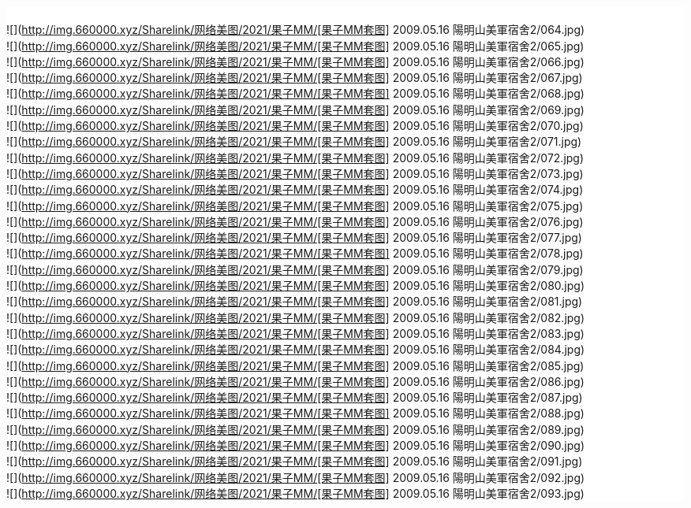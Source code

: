<br>![](http://img.660000.xyz/Sharelink/网络美图/2021/果子MM/[果子MM套图] 2009.05.16 陽明山美軍宿舍2/064.jpg) <br>![](http://img.660000.xyz/Sharelink/网络美图/2021/果子MM/[果子MM套图] 2009.05.16 陽明山美軍宿舍2/065.jpg) <br>![](http://img.660000.xyz/Sharelink/网络美图/2021/果子MM/[果子MM套图] 2009.05.16 陽明山美軍宿舍2/066.jpg) <br>![](http://img.660000.xyz/Sharelink/网络美图/2021/果子MM/[果子MM套图] 2009.05.16 陽明山美軍宿舍2/067.jpg) <br>![](http://img.660000.xyz/Sharelink/网络美图/2021/果子MM/[果子MM套图] 2009.05.16 陽明山美軍宿舍2/068.jpg) <br>![](http://img.660000.xyz/Sharelink/网络美图/2021/果子MM/[果子MM套图] 2009.05.16 陽明山美軍宿舍2/069.jpg) <br>![](http://img.660000.xyz/Sharelink/网络美图/2021/果子MM/[果子MM套图] 2009.05.16 陽明山美軍宿舍2/070.jpg) <br>![](http://img.660000.xyz/Sharelink/网络美图/2021/果子MM/[果子MM套图] 2009.05.16 陽明山美軍宿舍2/071.jpg) <br>![](http://img.660000.xyz/Sharelink/网络美图/2021/果子MM/[果子MM套图] 2009.05.16 陽明山美軍宿舍2/072.jpg) <br>![](http://img.660000.xyz/Sharelink/网络美图/2021/果子MM/[果子MM套图] 2009.05.16 陽明山美軍宿舍2/073.jpg) <br>![](http://img.660000.xyz/Sharelink/网络美图/2021/果子MM/[果子MM套图] 2009.05.16 陽明山美軍宿舍2/074.jpg) <br>![](http://img.660000.xyz/Sharelink/网络美图/2021/果子MM/[果子MM套图] 2009.05.16 陽明山美軍宿舍2/075.jpg) <br>![](http://img.660000.xyz/Sharelink/网络美图/2021/果子MM/[果子MM套图] 2009.05.16 陽明山美軍宿舍2/076.jpg) <br>![](http://img.660000.xyz/Sharelink/网络美图/2021/果子MM/[果子MM套图] 2009.05.16 陽明山美軍宿舍2/077.jpg) <br>![](http://img.660000.xyz/Sharelink/网络美图/2021/果子MM/[果子MM套图] 2009.05.16 陽明山美軍宿舍2/078.jpg) <br>![](http://img.660000.xyz/Sharelink/网络美图/2021/果子MM/[果子MM套图] 2009.05.16 陽明山美軍宿舍2/079.jpg) <br>![](http://img.660000.xyz/Sharelink/网络美图/2021/果子MM/[果子MM套图] 2009.05.16 陽明山美軍宿舍2/080.jpg) <br>![](http://img.660000.xyz/Sharelink/网络美图/2021/果子MM/[果子MM套图] 2009.05.16 陽明山美軍宿舍2/081.jpg) <br>![](http://img.660000.xyz/Sharelink/网络美图/2021/果子MM/[果子MM套图] 2009.05.16 陽明山美軍宿舍2/082.jpg) <br>![](http://img.660000.xyz/Sharelink/网络美图/2021/果子MM/[果子MM套图] 2009.05.16 陽明山美軍宿舍2/083.jpg) <br>![](http://img.660000.xyz/Sharelink/网络美图/2021/果子MM/[果子MM套图] 2009.05.16 陽明山美軍宿舍2/084.jpg) <br>![](http://img.660000.xyz/Sharelink/网络美图/2021/果子MM/[果子MM套图] 2009.05.16 陽明山美軍宿舍2/085.jpg) <br>![](http://img.660000.xyz/Sharelink/网络美图/2021/果子MM/[果子MM套图] 2009.05.16 陽明山美軍宿舍2/086.jpg) <br>![](http://img.660000.xyz/Sharelink/网络美图/2021/果子MM/[果子MM套图] 2009.05.16 陽明山美軍宿舍2/087.jpg) <br>![](http://img.660000.xyz/Sharelink/网络美图/2021/果子MM/[果子MM套图] 2009.05.16 陽明山美軍宿舍2/088.jpg) <br>![](http://img.660000.xyz/Sharelink/网络美图/2021/果子MM/[果子MM套图] 2009.05.16 陽明山美軍宿舍2/089.jpg) <br>![](http://img.660000.xyz/Sharelink/网络美图/2021/果子MM/[果子MM套图] 2009.05.16 陽明山美軍宿舍2/090.jpg) <br>![](http://img.660000.xyz/Sharelink/网络美图/2021/果子MM/[果子MM套图] 2009.05.16 陽明山美軍宿舍2/091.jpg) <br>![](http://img.660000.xyz/Sharelink/网络美图/2021/果子MM/[果子MM套图] 2009.05.16 陽明山美軍宿舍2/092.jpg) <br>![](http://img.660000.xyz/Sharelink/网络美图/2021/果子MM/[果子MM套图] 2009.05.16 陽明山美軍宿舍2/093.jpg) <br>